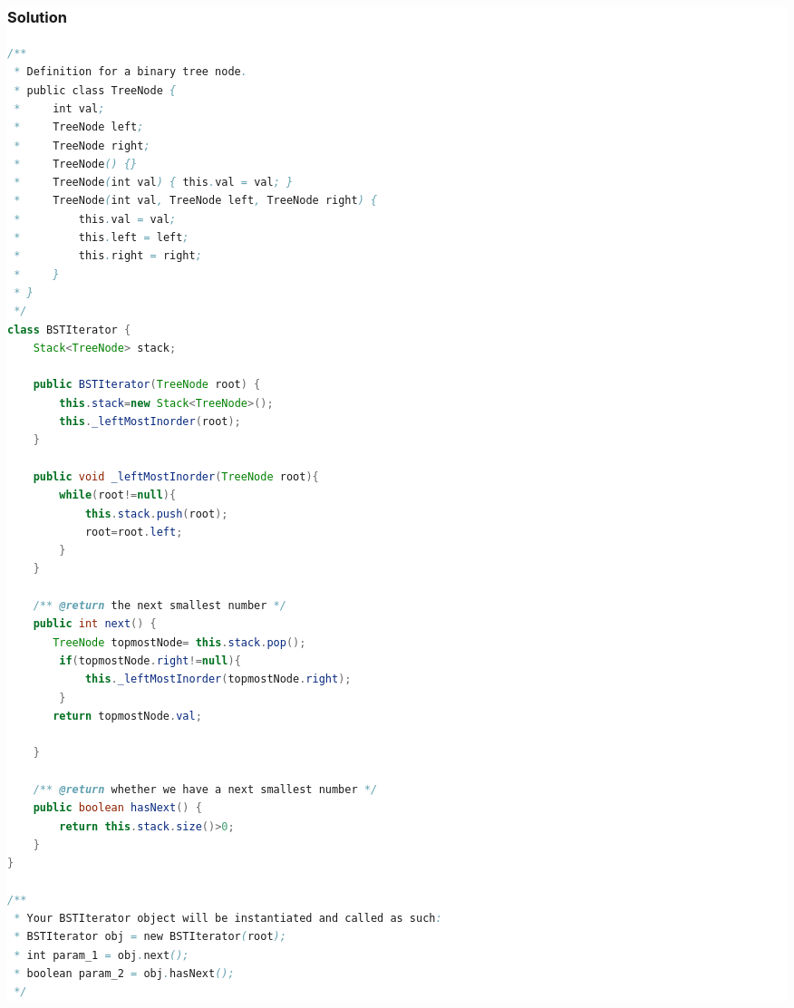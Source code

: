 ### Solution

```java
/**
 * Definition for a binary tree node.
 * public class TreeNode {
 *     int val;
 *     TreeNode left;
 *     TreeNode right;
 *     TreeNode() {}
 *     TreeNode(int val) { this.val = val; }
 *     TreeNode(int val, TreeNode left, TreeNode right) {
 *         this.val = val;
 *         this.left = left;
 *         this.right = right;
 *     }
 * }
 */
class BSTIterator {
    Stack<TreeNode> stack;

    public BSTIterator(TreeNode root) {
        this.stack=new Stack<TreeNode>();
        this._leftMostInorder(root);
    }
    
    public void _leftMostInorder(TreeNode root){
        while(root!=null){
            this.stack.push(root);
            root=root.left;
        }
    }
    
    /** @return the next smallest number */
    public int next() {
       TreeNode topmostNode= this.stack.pop();
        if(topmostNode.right!=null){
            this._leftMostInorder(topmostNode.right);
        }
       return topmostNode.val;
        
    }
    
    /** @return whether we have a next smallest number */
    public boolean hasNext() {
        return this.stack.size()>0;
    }
}

/**
 * Your BSTIterator object will be instantiated and called as such:
 * BSTIterator obj = new BSTIterator(root);
 * int param_1 = obj.next();
 * boolean param_2 = obj.hasNext();
 */
```
